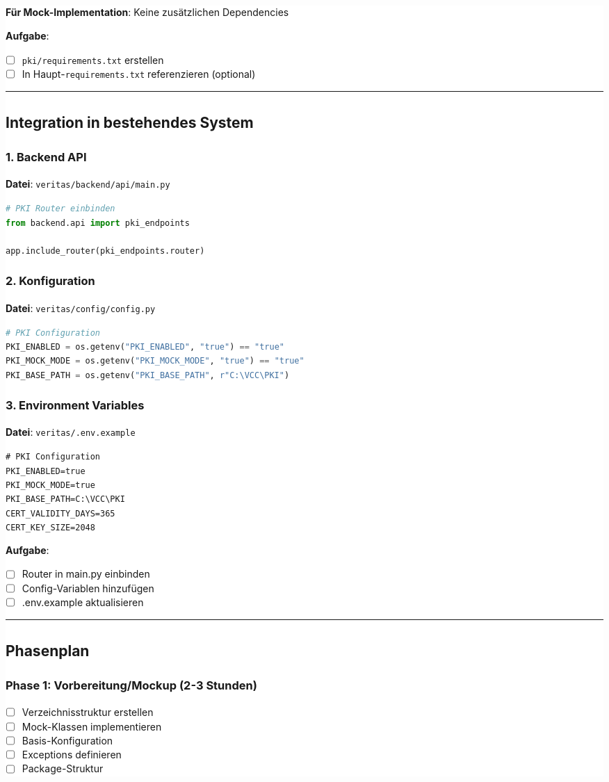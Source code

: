 **Für Mock-Implementation**: Keine zusätzlichen Dependencies

**Aufgabe**:
- [ ] `pki/requirements.txt` erstellen
- [ ] In Haupt-`requirements.txt` referenzieren (optional)

---

## Integration in bestehendes System

### 1. Backend API

**Datei**: `veritas/backend/api/main.py`

```python
# PKI Router einbinden
from backend.api import pki_endpoints

app.include_router(pki_endpoints.router)
```

### 2. Konfiguration

**Datei**: `veritas/config/config.py`

```python
# PKI Configuration
PKI_ENABLED = os.getenv("PKI_ENABLED", "true") == "true"
PKI_MOCK_MODE = os.getenv("PKI_MOCK_MODE", "true") == "true"
PKI_BASE_PATH = os.getenv("PKI_BASE_PATH", r"C:\VCC\PKI")
```

### 3. Environment Variables

**Datei**: `veritas/.env.example`

```
# PKI Configuration
PKI_ENABLED=true
PKI_MOCK_MODE=true
PKI_BASE_PATH=C:\VCC\PKI
CERT_VALIDITY_DAYS=365
CERT_KEY_SIZE=2048
```

**Aufgabe**:
- [ ] Router in main.py einbinden
- [ ] Config-Variablen hinzufügen
- [ ] .env.example aktualisieren

---

## Phasenplan

### Phase 1: Vorbereitung/Mockup (2-3 Stunden)
- [ ] Verzeichnisstruktur erstellen
- [ ] Mock-Klassen implementieren
- [ ] Basis-Konfiguration
- [ ] Exceptions definieren
- [ ] Package-Struktur

